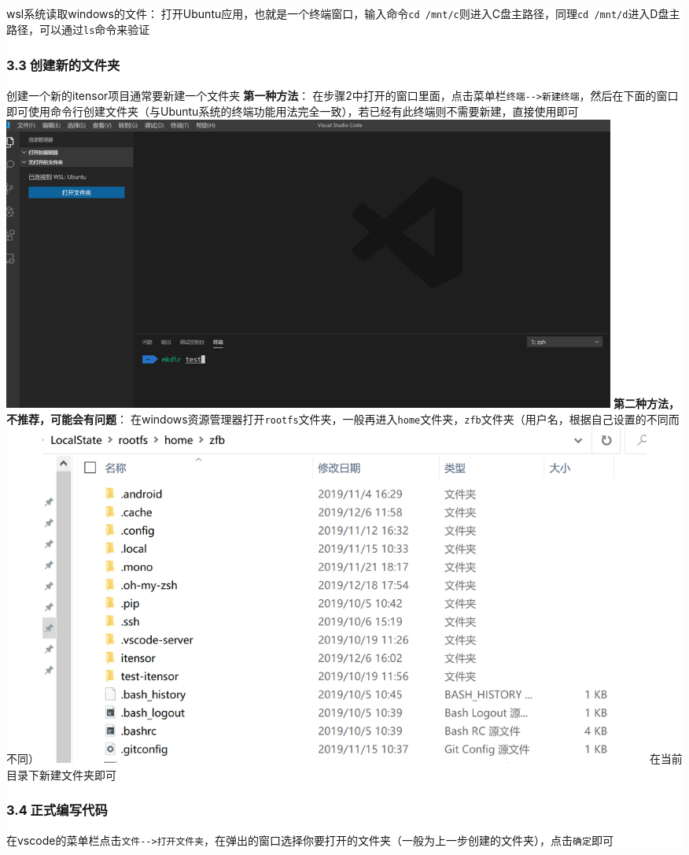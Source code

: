 wsl系统读取windows的文件：
打开Ubuntu应用，也就是一个终端窗口，输入命令`cd /mnt/c`则进入C盘主路径，同理`cd /mnt/d`进入D盘主路径，可以通过`ls`命令来验证
### 3.3 创建新的文件夹
创建一个新的itensor项目通常要新建一个文件夹
**第一种方法**：
在步骤2中打开的窗口里面，点击菜单栏`终端-->新建终端`，然后在下面的窗口即可使用命令行创建文件夹（与Ubuntu系统的终端功能用法完全一致），若已经有此终端则不需要新建，直接使用即可
<img src="img/post/itensor-vscode-06.png" width="768" alt="终端-->新建终端"/>
**第二种方法，不推荐，可能会有问题**：
在windows资源管理器打开`rootfs`文件夹，一般再进入`home`文件夹，`zfb`文件夹（用户名，根据自己设置的不同而不同）
<img src="img/post/itensor-vscode-05.png" width="768" alt="用户名文件夹"/>
在当前目录下新建文件夹即可
### 3.4 正式编写代码
在vscode的菜单栏点击`文件-->打开文件夹`，在弹出的窗口选择你要打开的文件夹（一般为上一步创建的文件夹），点击`确定`即可